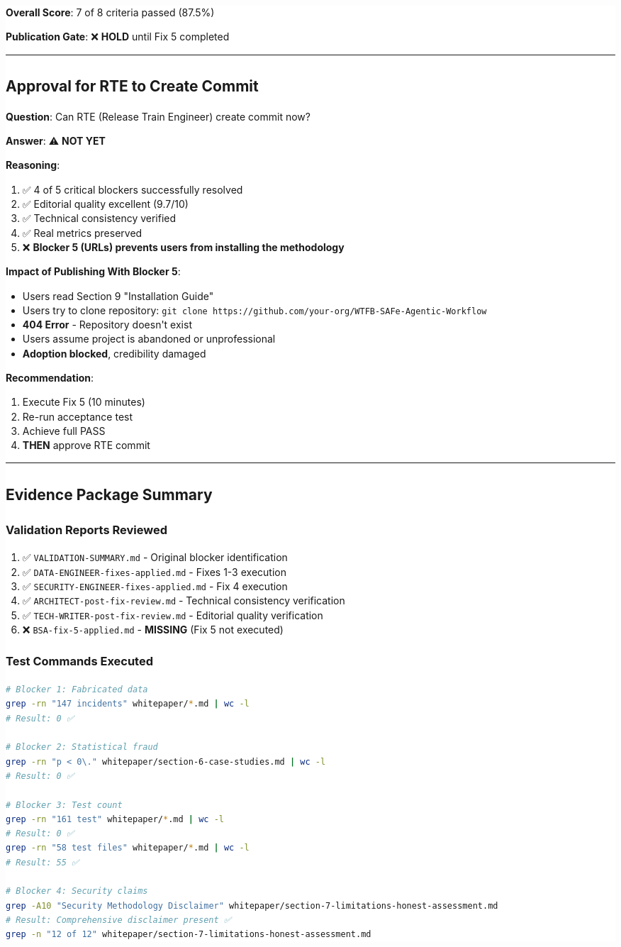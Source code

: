 **Overall Score**: 7 of 8 criteria passed (87.5%)

**Publication Gate**: ❌ **HOLD** until Fix 5 completed

---

## Approval for RTE to Create Commit

**Question**: Can RTE (Release Train Engineer) create commit now?

**Answer**: ⚠️ **NOT YET**

**Reasoning**:
1. ✅ 4 of 5 critical blockers successfully resolved
2. ✅ Editorial quality excellent (9.7/10)
3. ✅ Technical consistency verified
4. ✅ Real metrics preserved
5. ❌ **Blocker 5 (URLs) prevents users from installing the methodology**

**Impact of Publishing With Blocker 5**:
- Users read Section 9 "Installation Guide"
- Users try to clone repository: `git clone https://github.com/your-org/WTFB-SAFe-Agentic-Workflow`
- **404 Error** - Repository doesn't exist
- Users assume project is abandoned or unprofessional
- **Adoption blocked**, credibility damaged

**Recommendation**: 
1. Execute Fix 5 (10 minutes)
2. Re-run acceptance test
3. Achieve full PASS
4. **THEN** approve RTE commit

---

## Evidence Package Summary

### Validation Reports Reviewed

1. ✅ `VALIDATION-SUMMARY.md` - Original blocker identification
2. ✅ `DATA-ENGINEER-fixes-applied.md` - Fixes 1-3 execution
3. ✅ `SECURITY-ENGINEER-fixes-applied.md` - Fix 4 execution
4. ✅ `ARCHITECT-post-fix-review.md` - Technical consistency verification
5. ✅ `TECH-WRITER-post-fix-review.md` - Editorial quality verification
6. ❌ `BSA-fix-5-applied.md` - **MISSING** (Fix 5 not executed)

### Test Commands Executed

```bash
# Blocker 1: Fabricated data
grep -rn "147 incidents" whitepaper/*.md | wc -l
# Result: 0 ✅

# Blocker 2: Statistical fraud
grep -rn "p < 0\." whitepaper/section-6-case-studies.md | wc -l
# Result: 0 ✅

# Blocker 3: Test count
grep -rn "161 test" whitepaper/*.md | wc -l
# Result: 0 ✅
grep -rn "58 test files" whitepaper/*.md | wc -l
# Result: 55 ✅

# Blocker 4: Security claims
grep -A10 "Security Methodology Disclaimer" whitepaper/section-7-limitations-honest-assessment.md
# Result: Comprehensive disclaimer present ✅
grep -n "12 of 12" whitepaper/section-7-limitations-honest-assessment.md
```